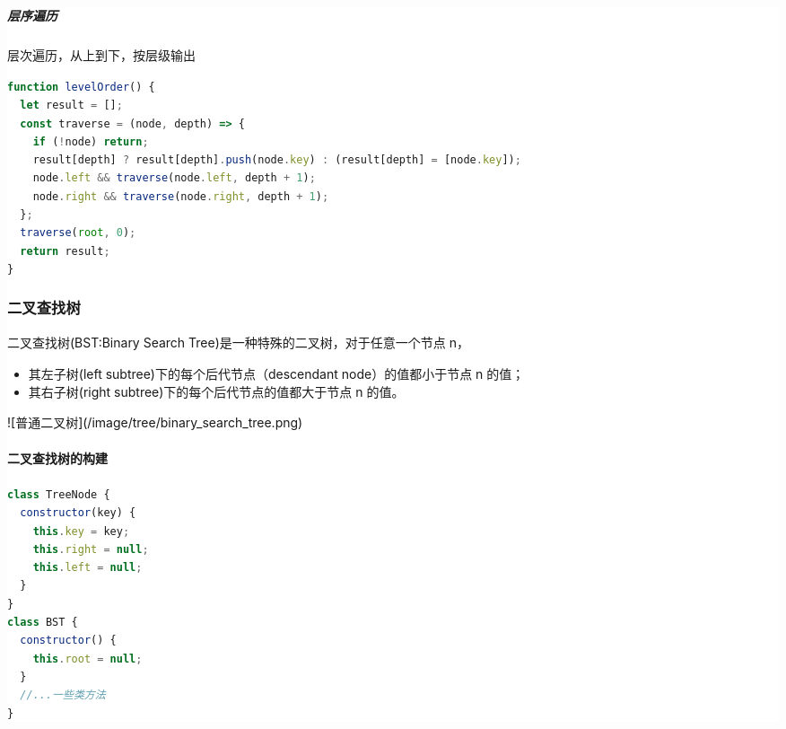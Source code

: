 ##### 层序遍历

层次遍历，从上到下，按层级输出

```js
function levelOrder() {
  let result = [];
  const traverse = (node, depth) => {
    if (!node) return;
    result[depth] ? result[depth].push(node.key) : (result[depth] = [node.key]);
    node.left && traverse(node.left, depth + 1);
    node.right && traverse(node.right, depth + 1);
  };
  traverse(root, 0);
  return result;
}
```

### 二叉查找树

二叉查找树(BST:Binary Search Tree)是一种特殊的二叉树，对于任意一个节点 n，

- 其左子树(left subtree)下的每个后代节点（descendant node）的值都小于节点 n 的值；
- 其右子树(right subtree)下的每个后代节点的值都大于节点 n 的值。

<div style="margin: auto">![普通二叉树](/image/tree/binary_search_tree.png)</div>

#### 二叉查找树的构建

```js
class TreeNode {
  constructor(key) {
    this.key = key;
    this.right = null;
    this.left = null;
  }
}
class BST {
  constructor() {
    this.root = null;
  }
  //...一些类方法
}
```
